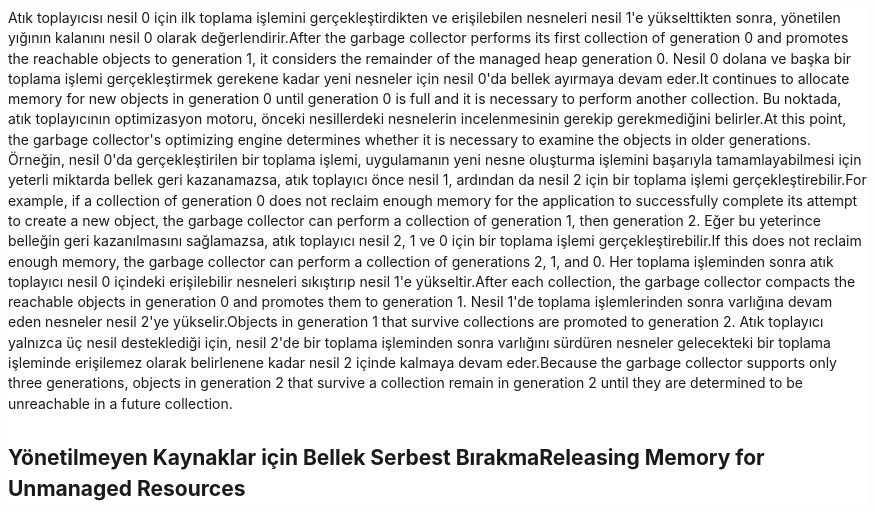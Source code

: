 <span data-ttu-id="74c58-161">Atık toplayıcısı nesil 0 için ilk toplama işlemini gerçekleştirdikten ve erişilebilen nesneleri nesil 1'e yükselttikten sonra, yönetilen yığının kalanını nesil 0 olarak değerlendirir.</span><span class="sxs-lookup"><span data-stu-id="74c58-161">After the garbage collector performs its first collection of generation 0 and promotes the reachable objects to generation 1, it considers the remainder of the managed heap generation 0.</span></span> <span data-ttu-id="74c58-162">Nesil 0 dolana ve başka bir toplama işlemi gerçekleştirmek gerekene kadar yeni nesneler için nesil 0'da bellek ayırmaya devam eder.</span><span class="sxs-lookup"><span data-stu-id="74c58-162">It continues to allocate memory for new objects in generation 0 until generation 0 is full and it is necessary to perform another collection.</span></span> <span data-ttu-id="74c58-163">Bu noktada, atık toplayıcının optimizasyon motoru, önceki nesillerdeki nesnelerin incelenmesinin gerekip gerekmediğini belirler.</span><span class="sxs-lookup"><span data-stu-id="74c58-163">At this point, the garbage collector's optimizing engine determines whether it is necessary to examine the objects in older generations.</span></span> <span data-ttu-id="74c58-164">Örneğin, nesil 0'da gerçekleştirilen bir toplama işlemi, uygulamanın yeni nesne oluşturma işlemini başarıyla tamamlayabilmesi için yeterli miktarda bellek geri kazanamazsa, atık toplayıcı önce nesil 1, ardından da nesil 2 için bir toplama işlemi gerçekleştirebilir.</span><span class="sxs-lookup"><span data-stu-id="74c58-164">For example, if a collection of generation 0 does not reclaim enough memory for the application to successfully complete its attempt to create a new object, the garbage collector can perform a collection of generation 1, then generation 2.</span></span> <span data-ttu-id="74c58-165">Eğer bu yeterince belleğin geri kazanılmasını sağlamazsa, atık toplayıcı nesil 2, 1 ve 0 için bir toplama işlemi gerçekleştirebilir.</span><span class="sxs-lookup"><span data-stu-id="74c58-165">If this does not reclaim enough memory, the garbage collector can perform a collection of generations 2, 1, and 0.</span></span> <span data-ttu-id="74c58-166">Her toplama işleminden sonra atık toplayıcı nesil 0 içindeki erişilebilir nesneleri sıkıştırıp nesil 1'e yükseltir.</span><span class="sxs-lookup"><span data-stu-id="74c58-166">After each collection, the garbage collector compacts the reachable objects in generation 0 and promotes them to generation 1.</span></span> <span data-ttu-id="74c58-167">Nesil 1'de toplama işlemlerinden sonra varlığına devam eden nesneler nesil 2'ye yükselir.</span><span class="sxs-lookup"><span data-stu-id="74c58-167">Objects in generation 1 that survive collections are promoted to generation 2.</span></span> <span data-ttu-id="74c58-168">Atık toplayıcı yalnızca üç nesil desteklediği için, nesil 2'de bir toplama işleminden sonra varlığını sürdüren nesneler gelecekteki bir toplama işleminde erişilemez olarak belirlenene kadar nesil 2 içinde kalmaya devam eder.</span><span class="sxs-lookup"><span data-stu-id="74c58-168">Because the garbage collector supports only three generations, objects in generation 2 that survive a collection remain in generation 2 until they are determined to be unreachable in a future collection.</span></span>

## <a name="releasing-memory-for-unmanaged-resources"></a><span data-ttu-id="74c58-169">Yönetilmeyen Kaynaklar için Bellek Serbest Bırakma</span><span class="sxs-lookup"><span data-stu-id="74c58-169">Releasing Memory for Unmanaged Resources</span></span>
